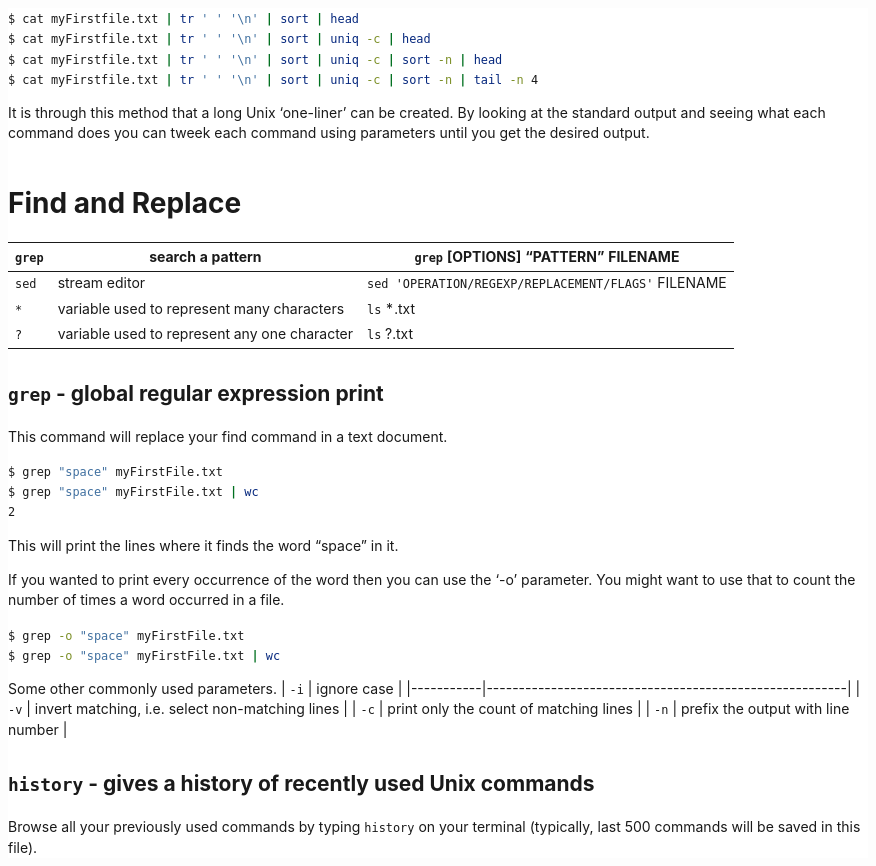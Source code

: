 ```bash
$ cat myFirstfile.txt | tr ' ' '\n' | sort | head
$ cat myFirstfile.txt | tr ' ' '\n' | sort | uniq -c | head
$ cat myFirstfile.txt | tr ' ' '\n' | sort | uniq -c | sort -n | head
$ cat myFirstfile.txt | tr ' ' '\n' | sort | uniq -c | sort -n | tail -n 4
```
It is through this method that a long Unix ‘one-liner’ can be created. By looking at the standard output and seeing what each command does you can tweek each command using parameters until you get the desired output.

# Find and Replace

| `grep`     | search a pattern                                  | `grep` [OPTIONS] “PATTERN” FILENAME                 |
|------------|---------------------------------------------------|-----------------------------------------------------|
| `sed`      | stream editor                                     | `sed 'OPERATION/REGEXP/REPLACEMENT/FLAGS'` FILENAME |
| `*`        | variable used to represent many characters        | `ls` *.txt                                          |
| `?`        | variable used to represent any one character      | `ls` ?.txt                                          |

## `grep` - global regular expression print

This command will replace your find command in a text document.
```bash
$ grep "space" myFirstFile.txt
$ grep "space" myFirstFile.txt | wc
2
```
This will print the lines where it finds the word “space” in it.

If you wanted to print every occurrence of the word then you can use the ‘-o’ parameter. You might want to use that to count the number of times a word occurred in a file.
```bash
$ grep -o "space" myFirstFile.txt
$ grep -o "space" myFirstFile.txt | wc
```
Some other commonly used parameters.
| `-i`      | ignore case                                            |
|-----------|--------------------------------------------------------|
| `-v`      | invert matching, i.e. select non-matching lines        |
| `-c`      | print only the count of matching lines                 |
| `-n`      | prefix the output with line number                     |


## `history` - gives a history of recently used Unix commands

Browse all your previously used commands by typing `history` on your terminal (typically, last 500 commands will be saved in this file).

